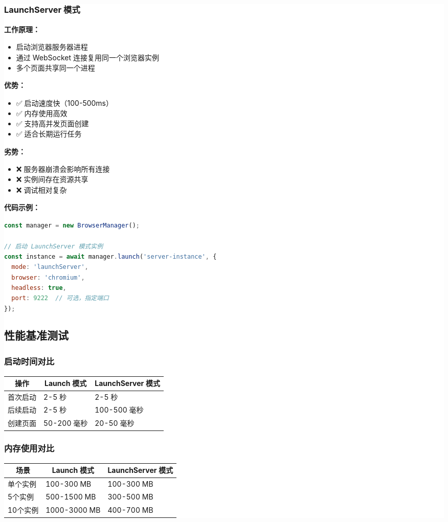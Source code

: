 ### LaunchServer 模式

**工作原理：**
- 启动浏览器服务器进程
- 通过 WebSocket 连接复用同一个浏览器实例
- 多个页面共享同一个进程

**优势：**
- ✅ 启动速度快（100-500ms）
- ✅ 内存使用高效
- ✅ 支持高并发页面创建
- ✅ 适合长期运行任务

**劣势：**
- ❌ 服务器崩溃会影响所有连接
- ❌ 实例间存在资源共享
- ❌ 调试相对复杂

**代码示例：**
```javascript
const manager = new BrowserManager();

// 启动 LaunchServer 模式实例
const instance = await manager.launch('server-instance', {
  mode: 'launchServer',
  browser: 'chromium',
  headless: true,
  port: 9222  // 可选，指定端口
});
```

## 性能基准测试

### 启动时间对比

| 操作 | Launch 模式 | LaunchServer 模式 |
|------|-------------|-------------------|
| 首次启动 | 2-5 秒 | 2-5 秒 |
| 后续启动 | 2-5 秒 | 100-500 毫秒 |
| 创建页面 | 50-200 毫秒 | 20-50 毫秒 |

### 内存使用对比

| 场景 | Launch 模式 | LaunchServer 模式 |
|------|-------------|-------------------|
| 单个实例 | 100-300 MB | 100-300 MB |
| 5个实例 | 500-1500 MB | 300-500 MB |
| 10个实例 | 1000-3000 MB | 400-700 MB |
